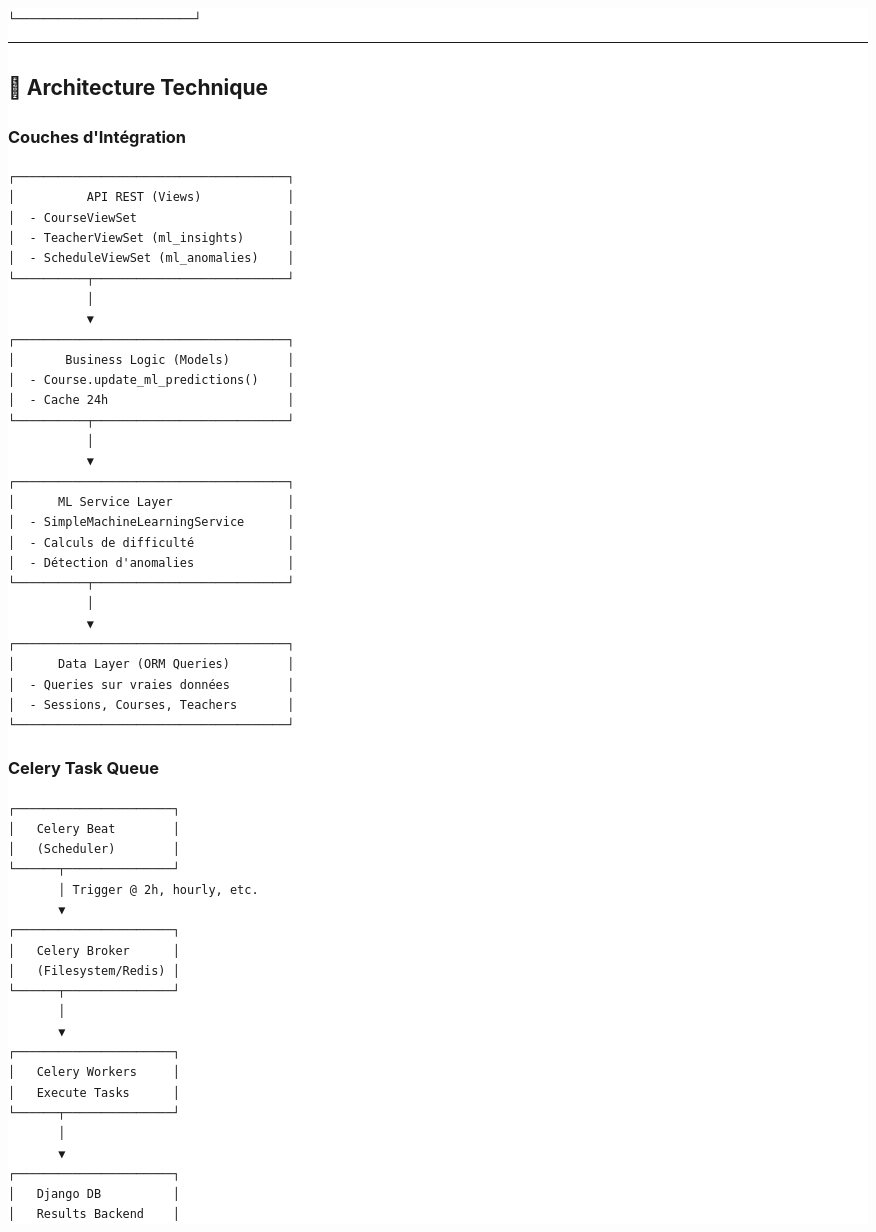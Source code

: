 ```
└─────────────────────────┘
```

---

## 🔧 Architecture Technique

### Couches d'Intégration

```
┌──────────────────────────────────────┐
│          API REST (Views)            │
│  - CourseViewSet                     │
│  - TeacherViewSet (ml_insights)      │
│  - ScheduleViewSet (ml_anomalies)    │
└──────────┬───────────────────────────┘
           │
           ▼
┌──────────────────────────────────────┐
│       Business Logic (Models)        │
│  - Course.update_ml_predictions()    │
│  - Cache 24h                         │
└──────────┬───────────────────────────┘
           │
           ▼
┌──────────────────────────────────────┐
│      ML Service Layer                │
│  - SimpleMachineLearningService      │
│  - Calculs de difficulté             │
│  - Détection d'anomalies             │
└──────────┬───────────────────────────┘
           │
           ▼
┌──────────────────────────────────────┐
│      Data Layer (ORM Queries)        │
│  - Queries sur vraies données        │
│  - Sessions, Courses, Teachers       │
└──────────────────────────────────────┘
```

### Celery Task Queue

```
┌──────────────────────┐
│   Celery Beat        │
│   (Scheduler)        │
└──────┬───────────────┘
       │ Trigger @ 2h, hourly, etc.
       ▼
┌──────────────────────┐
│   Celery Broker      │
│   (Filesystem/Redis) │
└──────┬───────────────┘
       │
       ▼
┌──────────────────────┐
│   Celery Workers     │
│   Execute Tasks      │
└──────┬───────────────┘
       │
       ▼
┌──────────────────────┐
│   Django DB          │
│   Results Backend    │
```